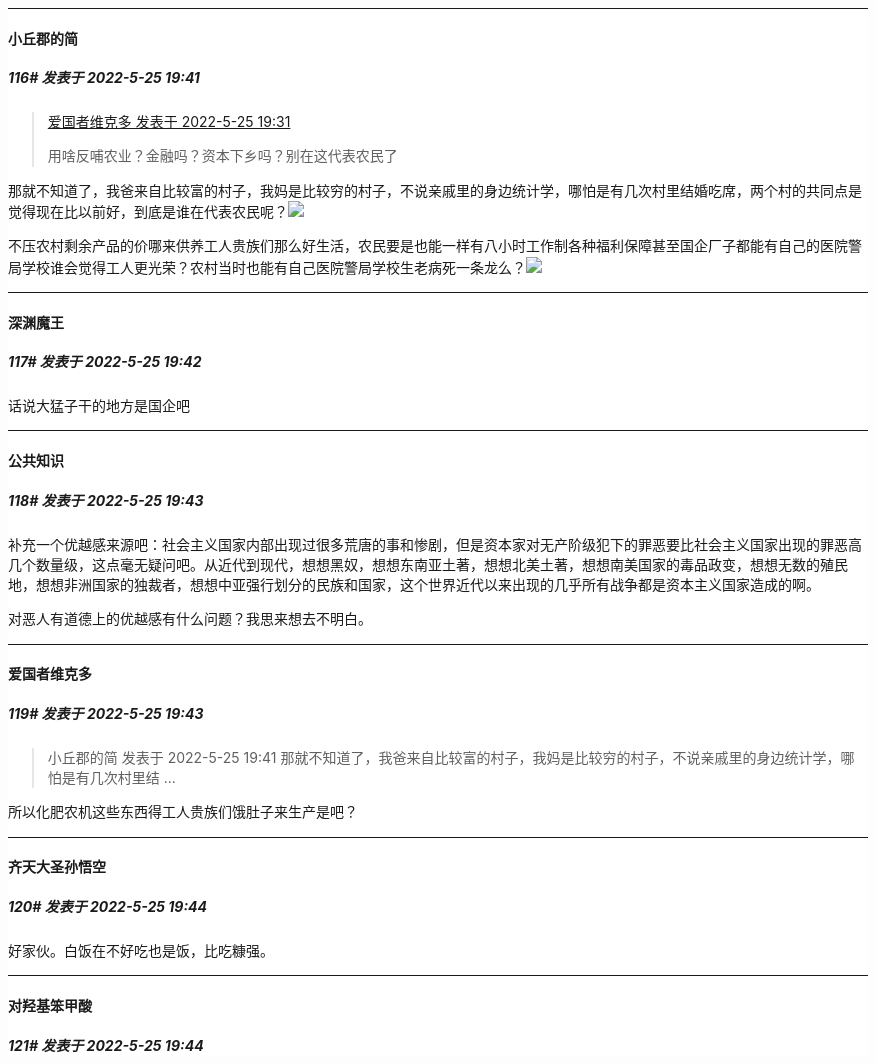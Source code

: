 *****

####  小丘郡的简  
##### 116#       发表于 2022-5-25 19:41

<blockquote><a href="httphttps://bbs.saraba1st.com/2b/forum.php?mod=redirect&amp;goto=findpost&amp;pid=55988047&amp;ptid=2071388" target="_blank">爱国者维克多 发表于 2022-5-25 19:31</a>

用啥反哺农业？金融吗？资本下乡吗？别在这代表农民了</blockquote>
那就不知道了，我爸来自比较富的村子，我妈是比较穷的村子，不说亲戚里的身边统计学，哪怕是有几次村里结婚吃席，两个村的共同点是觉得现在比以前好，到底是谁在代表农民呢？<img src="https://static.saraba1st.com/image/smiley/face2017/220.png" referrerpolicy="no-referrer">

不压农村剩余产品的价哪来供养工人贵族们那么好生活，农民要是也能一样有八小时工作制各种福利保障甚至国企厂子都能有自己的医院警局学校谁会觉得工人更光荣？农村当时也能有自己医院警局学校生老病死一条龙么？<img src="https://static.saraba1st.com/image/smiley/face2017/053.png" referrerpolicy="no-referrer">

*****

####  深渊魔王  
##### 117#       发表于 2022-5-25 19:42

话说大猛子干的地方是国企吧



*****

####  公共知识  
##### 118#       发表于 2022-5-25 19:43

补充一个优越感来源吧：社会主义国家内部出现过很多荒唐的事和惨剧，但是资本家对无产阶级犯下的罪恶要比社会主义国家出现的罪恶高几个数量级，这点毫无疑问吧。从近代到现代，想想黑奴，想想东南亚土著，想想北美土著，想想南美国家的毒品政变，想想无数的殖民地，想想非洲国家的独裁者，想想中亚强行划分的民族和国家，这个世界近代以来出现的几乎所有战争都是资本主义国家造成的啊。

对恶人有道德上的优越感有什么问题？我思来想去不明白。

*****

####  爱国者维克多  
##### 119#       发表于 2022-5-25 19:43

<blockquote>小丘郡的简 发表于 2022-5-25 19:41
那就不知道了，我爸来自比较富的村子，我妈是比较穷的村子，不说亲戚里的身边统计学，哪怕是有几次村里结 ...</blockquote>
所以化肥农机这些东西得工人贵族们饿肚子来生产是吧？

*****

####  齐天大圣孙悟空  
##### 120#       发表于 2022-5-25 19:44

好家伙。白饭在不好吃也是饭，比吃糠强。



*****

####  对羟基笨甲酸  
##### 121#       发表于 2022-5-25 19:44
